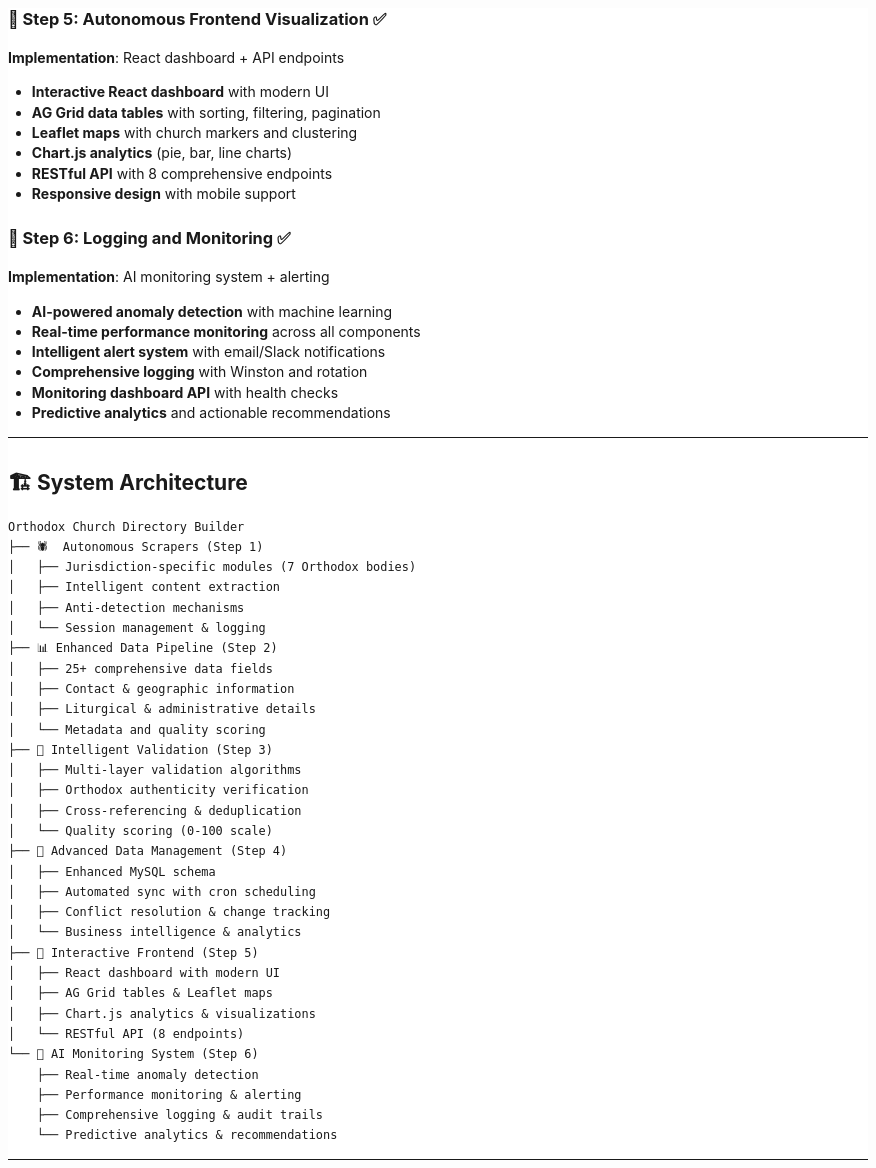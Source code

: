 ### 🎯 Step 5: Autonomous Frontend Visualization ✅
**Implementation**: React dashboard + API endpoints
- **Interactive React dashboard** with modern UI
- **AG Grid data tables** with sorting, filtering, pagination
- **Leaflet maps** with church markers and clustering
- **Chart.js analytics** (pie, bar, line charts)
- **RESTful API** with 8 comprehensive endpoints
- **Responsive design** with mobile support

### 🎯 Step 6: Logging and Monitoring ✅
**Implementation**: AI monitoring system + alerting
- **AI-powered anomaly detection** with machine learning
- **Real-time performance monitoring** across all components
- **Intelligent alert system** with email/Slack notifications
- **Comprehensive logging** with Winston and rotation
- **Monitoring dashboard API** with health checks
- **Predictive analytics** and actionable recommendations

---

## 🏗️ System Architecture

```
Orthodox Church Directory Builder
├── 🕷️  Autonomous Scrapers (Step 1)
│   ├── Jurisdiction-specific modules (7 Orthodox bodies)
│   ├── Intelligent content extraction
│   ├── Anti-detection mechanisms
│   └── Session management & logging
├── 📊 Enhanced Data Pipeline (Step 2)
│   ├── 25+ comprehensive data fields
│   ├── Contact & geographic information
│   ├── Liturgical & administrative details
│   └── Metadata and quality scoring
├── 🤖 Intelligent Validation (Step 3)
│   ├── Multi-layer validation algorithms
│   ├── Orthodox authenticity verification
│   ├── Cross-referencing & deduplication
│   └── Quality scoring (0-100 scale)
├── 💾 Advanced Data Management (Step 4)
│   ├── Enhanced MySQL schema
│   ├── Automated sync with cron scheduling
│   ├── Conflict resolution & change tracking
│   └── Business intelligence & analytics
├── 🎨 Interactive Frontend (Step 5)
│   ├── React dashboard with modern UI
│   ├── AG Grid tables & Leaflet maps
│   ├── Chart.js analytics & visualizations
│   └── RESTful API (8 endpoints)
└── 📡 AI Monitoring System (Step 6)
    ├── Real-time anomaly detection
    ├── Performance monitoring & alerting
    ├── Comprehensive logging & audit trails
    └── Predictive analytics & recommendations
```

---